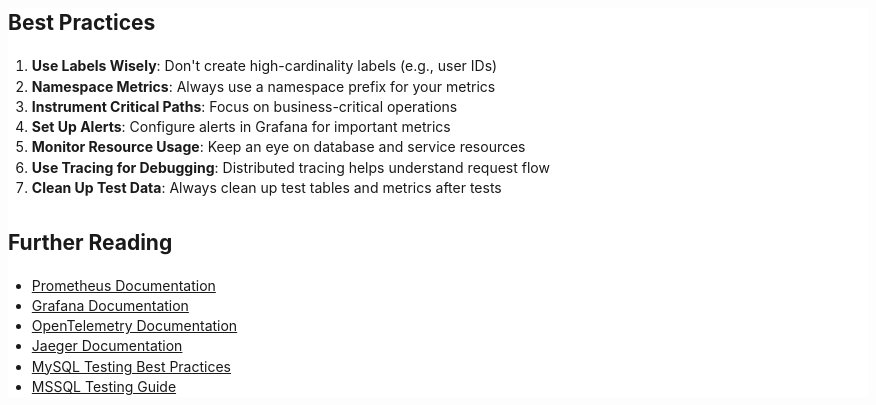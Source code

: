 ## Best Practices

1. **Use Labels Wisely**: Don't create high-cardinality labels (e.g., user IDs)
2. **Namespace Metrics**: Always use a namespace prefix for your metrics
3. **Instrument Critical Paths**: Focus on business-critical operations
4. **Set Up Alerts**: Configure alerts in Grafana for important metrics
5. **Monitor Resource Usage**: Keep an eye on database and service resources
6. **Use Tracing for Debugging**: Distributed tracing helps understand request flow
7. **Clean Up Test Data**: Always clean up test tables and metrics after tests

## Further Reading

- [Prometheus Documentation](https://prometheus.io/docs/)
- [Grafana Documentation](https://grafana.com/docs/)
- [OpenTelemetry Documentation](https://opentelemetry.io/docs/)
- [Jaeger Documentation](https://www.jaegertracing.io/docs/)
- [MySQL Testing Best Practices](https://dev.mysql.com/doc/)
- [MSSQL Testing Guide](https://docs.microsoft.com/sql/relational-databases/testing/)
